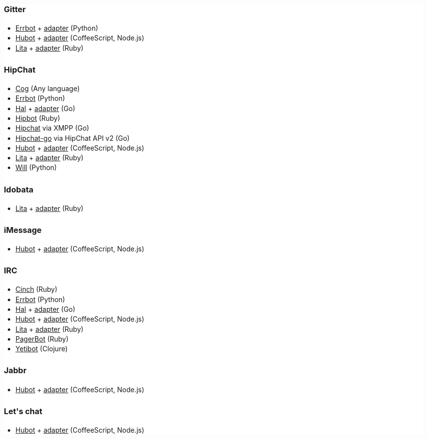 ### Gitter

*   [Errbot](http://errbot.io/) + [adapter](https://github.com/errbotio/err-backend-gitter) (Python)
*   [Hubot](https://hubot.github.com/) + [adapter](https://github.com/huafu/hubot-gitter2) (CoffeeScript, Node.js)
*   [Lita](https://www.lita.io/) + [adapter](https://github.com/braiden-vasco/lita-gitter) (Ruby)

### HipChat

*   [Cog](https://operable.io/) (Any language)
*   [Errbot](http://errbot.io/) (Python)
*   [Hal](https://hal.readthedocs.io/) + [adapter](https://hal.readthedocs.io/en/latest/adapters/hipchat.html) (Go)
*   [Hipbot](https://github.com/pewniak747/hipbot) (Ruby)
*   [Hipchat](https://github.com/daneharrigan/hipchat) via XMPP (Go)
*   [Hipchat-go](https://github.com/tbruyelle/hipchat-go) via HipChat API v2 (Go)
*   [Hubot](https://hubot.github.com/) + [adapter](https://github.com/hipchat/hubot-hipchat) (CoffeeScript, Node.js)
*   [Lita](https://www.lita.io/) + [adapter](https://github.com/litaio/lita-hipchat) (Ruby)
*   [Will](https://skoczen.github.io/will/) (Python)

### Idobata

*   [Lita](https://www.lita.io/) + [adapter](https://github.com/fukayatsu/lita-idobata) (Ruby)

### iMessage

*   [Hubot](https://hubot.github.com/) + [adapter](https://github.com/lazerwalker/hubot-imessage) (CoffeeScript, Node.js)

### IRC

*   [Cinch](https://github.com/cinchrb/cinch) (Ruby)
*   [Errbot](http://errbot.io/) (Python)
*   [Hal](https://hal.readthedocs.io/) + [adapter](https://hal.readthedocs.io/en/latest/adapters/irc.html) (Go)
*   [Hubot](https://hubot.github.com/) + [adapter](https://github.com/nandub/hubot-irc) (CoffeeScript, Node.js)
*   [Lita](https://www.lita.io/) + [adapter](https://github.com/litaio/lita-irc) (Ruby)
*   [PagerBot](https://github.com/stripe-contrib/pagerbot) (Ruby)
*   [Yetibot](https://github.com/yetibot/yetibot) (Clojure)

### Jabbr

*   [Hubot](https://hubot.github.com/) + [adapter](https://github.com/smoak/hubot-jabbr) (CoffeeScript, Node.js)

### Let's chat

*   [Hubot](https://hubot.github.com/) + [adapter](https://github.com/sdelements/hubot-lets-chat) (CoffeeScript, Node.js)
